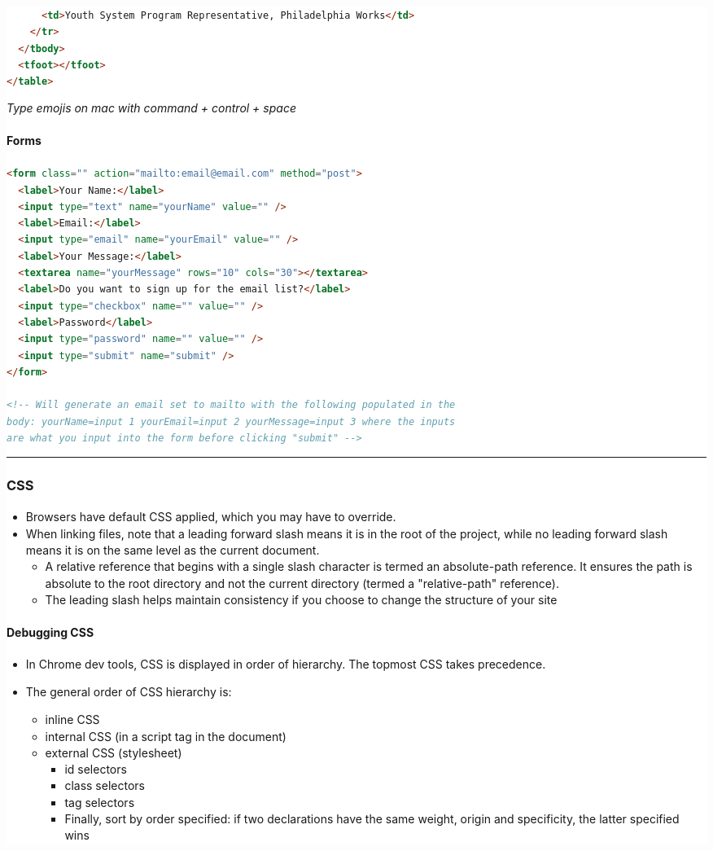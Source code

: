 ```html
      <td>Youth System Program Representative, Philadelphia Works</td>
    </tr>
  </tbody>
  <tfoot></tfoot>
</table>
```

_Type emojis on mac with command + control + space_

#### Forms

```html
<form class="" action="mailto:email@email.com" method="post">
  <label>Your Name:</label>
  <input type="text" name="yourName" value="" />
  <label>Email:</label>
  <input type="email" name="yourEmail" value="" />
  <label>Your Message:</label>
  <textarea name="yourMessage" rows="10" cols="30"></textarea>
  <label>Do you want to sign up for the email list?</label>
  <input type="checkbox" name="" value="" />
  <label>Password</label>
  <input type="password" name="" value="" />
  <input type="submit" name="submit" />
</form>

<!-- Will generate an email set to mailto with the following populated in the
body: yourName=input 1 yourEmail=input 2 yourMessage=input 3 where the inputs
are what you input into the form before clicking "submit" -->
```

---

### CSS

- Browsers have default CSS applied, which you may have to override.
- When linking files, note that a leading forward slash means it is in the root of the project, while no leading forward slash means it is on the same level as the current document.
  - A relative reference that begins with a single slash character is termed an absolute-path reference. It ensures the path is absolute to the root directory and not the current directory (termed a "relative-path" reference).
  - The leading slash helps maintain consistency if you choose to change the structure of your site

#### Debugging CSS

- In Chrome dev tools, CSS is displayed in order of hierarchy. The topmost CSS takes precedence.
- The general order of CSS hierarchy is:

  - inline CSS
  - internal CSS (in a script tag in the document)
  - external CSS (stylesheet)
    - id selectors
    - class selectors
    - tag selectors
    - Finally, sort by order specified: if two declarations have the same weight, origin and specificity, the latter specified wins
